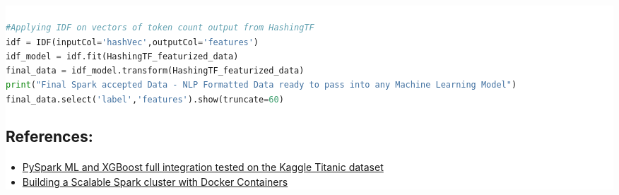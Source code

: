 ```python

#Applying IDF on vectors of token count output from HashingTF
idf = IDF(inputCol='hashVec',outputCol='features')
idf_model = idf.fit(HashingTF_featurized_data)
final_data = idf_model.transform(HashingTF_featurized_data)
print("Final Spark accepted Data - NLP Formatted Data ready to pass into any Machine Learning Model")
final_data.select('label','features').show(truncate=60)
```

## References:

* [PySpark ML and XGBoost full integration tested on the Kaggle Titanic dataset](https://towardsdatascience.com/pyspark-and-xgboost-integration-tested-on-the-kaggle-titanic-dataset-4e75a568bdb)
* [Building a Scalable Spark cluster with Docker Containers](https://towardsdatascience.com/building-a-scalable-spark-cluster-with-docker-containers-f921d860fa46)


